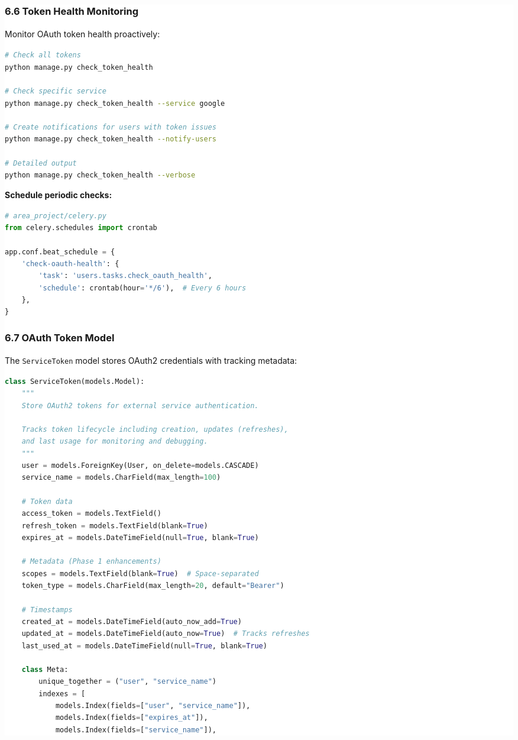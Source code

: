 ### 6.6 Token Health Monitoring

Monitor OAuth token health proactively:

```bash
# Check all tokens
python manage.py check_token_health

# Check specific service
python manage.py check_token_health --service google

# Create notifications for users with token issues
python manage.py check_token_health --notify-users

# Detailed output
python manage.py check_token_health --verbose
```

**Schedule periodic checks:**
```python
# area_project/celery.py
from celery.schedules import crontab

app.conf.beat_schedule = {
    'check-oauth-health': {
        'task': 'users.tasks.check_oauth_health',
        'schedule': crontab(hour='*/6'),  # Every 6 hours
    },
}
```

### 6.7 OAuth Token Model

The `ServiceToken` model stores OAuth2 credentials with tracking metadata:

```python
class ServiceToken(models.Model):
    """
    Store OAuth2 tokens for external service authentication.

    Tracks token lifecycle including creation, updates (refreshes),
    and last usage for monitoring and debugging.
    """
    user = models.ForeignKey(User, on_delete=models.CASCADE)
    service_name = models.CharField(max_length=100)

    # Token data
    access_token = models.TextField()
    refresh_token = models.TextField(blank=True)
    expires_at = models.DateTimeField(null=True, blank=True)

    # Metadata (Phase 1 enhancements)
    scopes = models.TextField(blank=True)  # Space-separated
    token_type = models.CharField(max_length=20, default="Bearer")

    # Timestamps
    created_at = models.DateTimeField(auto_now_add=True)
    updated_at = models.DateTimeField(auto_now=True)  # Tracks refreshes
    last_used_at = models.DateTimeField(null=True, blank=True)

    class Meta:
        unique_together = ("user", "service_name")
        indexes = [
            models.Index(fields=["user", "service_name"]),
            models.Index(fields=["expires_at"]),
            models.Index(fields=["service_name"]),
```